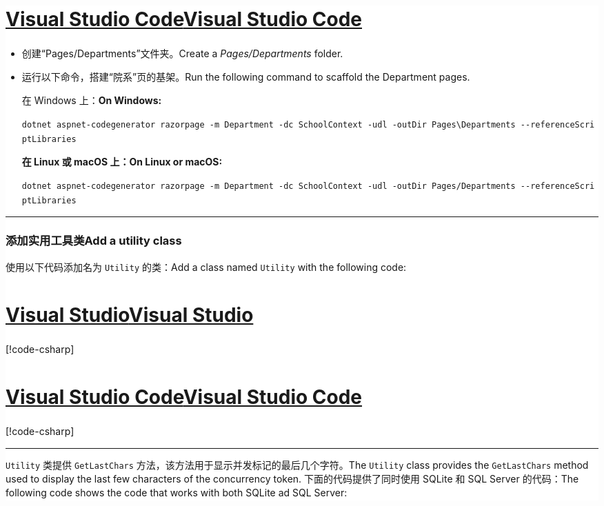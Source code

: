 # <a name="visual-studio-code"></a>[<span data-ttu-id="67288-228">Visual Studio Code</span><span class="sxs-lookup"><span data-stu-id="67288-228">Visual Studio Code</span></span>](#tab/visual-studio-code)

* <span data-ttu-id="67288-229">创建“Pages/Departments”文件夹。</span><span class="sxs-lookup"><span data-stu-id="67288-229">Create a *Pages/Departments* folder.</span></span>

* <span data-ttu-id="67288-230">运行以下命令，搭建“院系”页的基架。</span><span class="sxs-lookup"><span data-stu-id="67288-230">Run the following command to scaffold the Department pages.</span></span>

  <span data-ttu-id="67288-231">在 Windows 上：</span><span class="sxs-lookup"><span data-stu-id="67288-231">**On Windows:**</span></span>

  ```dotnetcli
  dotnet aspnet-codegenerator razorpage -m Department -dc SchoolContext -udl -outDir Pages\Departments --referenceScriptLibraries
  ```

  <span data-ttu-id="67288-232">**在 Linux 或 macOS 上：**</span><span class="sxs-lookup"><span data-stu-id="67288-232">**On Linux or macOS:**</span></span>

  ```dotnetcli
  dotnet aspnet-codegenerator razorpage -m Department -dc SchoolContext -udl -outDir Pages/Departments --referenceScriptLibraries
  ```

---

### <a name="add-a-utility-class"></a><span data-ttu-id="67288-233">添加实用工具类</span><span class="sxs-lookup"><span data-stu-id="67288-233">Add a utility class</span></span>

<span data-ttu-id="67288-234">使用以下代码添加名为 `Utility` 的类：</span><span class="sxs-lookup"><span data-stu-id="67288-234">Add a class named `Utility` with the following code:</span></span>

# <a name="visual-studio"></a>[<span data-ttu-id="67288-235">Visual Studio</span><span class="sxs-lookup"><span data-stu-id="67288-235">Visual Studio</span></span>](#tab/visual-studio)

[!code-csharp[](intro/samples/cu50/Utility.cs?name=snippet)]

# <a name="visual-studio-code"></a>[<span data-ttu-id="67288-236">Visual Studio Code</span><span class="sxs-lookup"><span data-stu-id="67288-236">Visual Studio Code</span></span>](#tab/visual-studio-code)

[!code-csharp[](intro/samples/cu50/Utility.cs?name=snippet_sl)]

---

<span data-ttu-id="67288-237">`Utility` 类提供 `GetLastChars` 方法，该方法用于显示并发标记的最后几个字符。</span><span class="sxs-lookup"><span data-stu-id="67288-237">The `Utility` class provides the `GetLastChars` method used to display the last few characters of the concurrency token.</span></span> <span data-ttu-id="67288-238">下面的代码提供了同时使用 SQLite 和 SQL Server 的代码：</span><span class="sxs-lookup"><span data-stu-id="67288-238">The following code shows the code that works with both SQLite ad SQL Server:</span></span>
